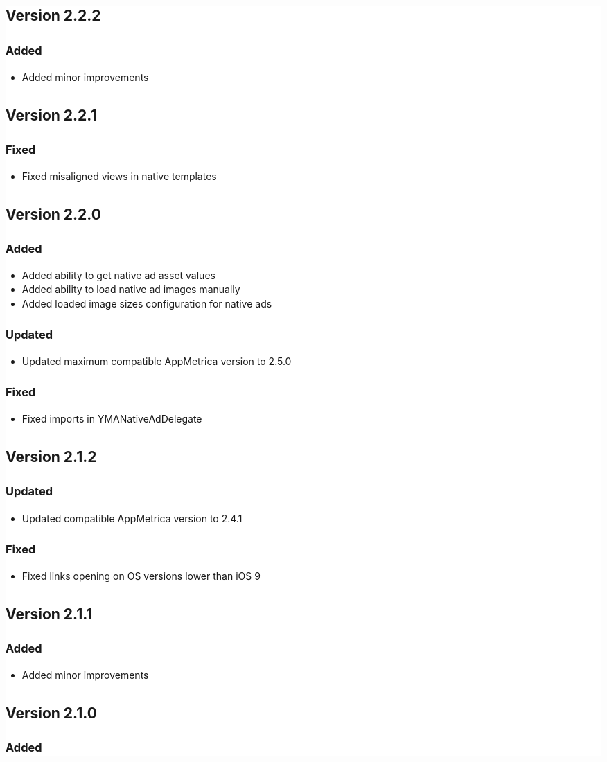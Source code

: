 ## Version 2.2.2

### Added

- Added minor improvements

## Version 2.2.1

### Fixed

- Fixed misaligned views in native templates

## Version 2.2.0

### Added

- Added ability to get native ad asset values
- Added ability to load native ad images manually
- Added loaded image sizes configuration for native ads

### Updated

- Updated maximum compatible AppMetrica version to 2.5.0

### Fixed

- Fixed imports in YMANativeAdDelegate

## Version 2.1.2

### Updated

- Updated compatible AppMetrica version to 2.4.1

### Fixed

- Fixed links opening on OS versions lower than iOS 9

## Version 2.1.1

### Added

- Added minor improvements

## Version 2.1.0

### Added
